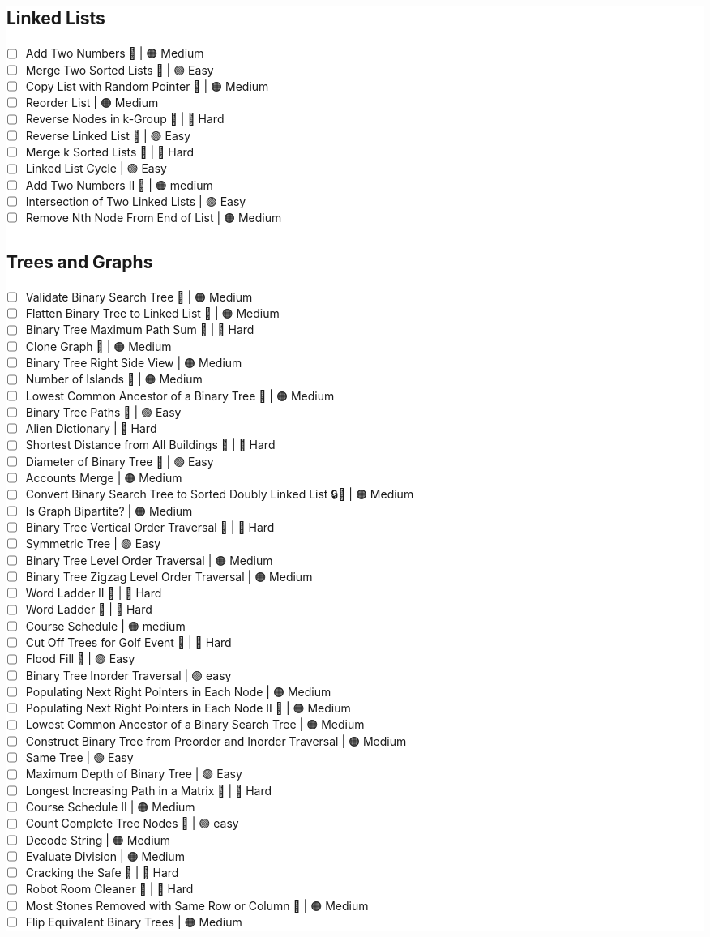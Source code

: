 ## Linked Lists
- [ ] Add Two Numbers 👀 | 🟠 Medium
- [ ] Merge Two Sorted Lists 👀 | 🟢 Easy 
- [ ] Copy List with Random Pointer 👀 | 🟠 Medium
- [ ] Reorder List | 🟠 Medium
- [ ] Reverse Nodes in k-Group 💎 | 🔴 Hard
- [ ] Reverse Linked List 👀 | 🟢 Easy 
- [ ] Merge k Sorted Lists 👀 | 🔴 Hard
- [ ] Linked List Cycle | 🟢 Easy 
- [ ] Add Two Numbers II 💎 | 🟠 medium
- [ ] Intersection of Two Linked Lists | 🟢 Easy 
- [ ] Remove Nth Node From End of List | 🟠 Medium

## Trees and Graphs
- [ ] Validate Binary Search Tree 👀 | 🟠 Medium
- [ ] Flatten Binary Tree to Linked List 💎 | 🟠 Medium
- [ ] Binary Tree Maximum Path Sum 👀 | 🔴 Hard
- [ ] Clone Graph 👀 | 🟠 Medium
- [ ] Binary Tree Right Side View | 🟠 Medium
- [ ] Number of Islands 👀 | 🟠 Medium
- [ ] Lowest Common Ancestor of a Binary Tree 👀 | 🟠 Medium
- [ ] Binary Tree Paths 💎 | 🟢 Easy 
- [ ] Alien Dictionary | 🔴 Hard
- [ ] Shortest Distance from All Buildings 💎 | 🔴 Hard
- [ ] Diameter of Binary Tree 👀 | 🟢 Easy 
- [ ] Accounts Merge | 🟠 Medium
- [ ] Convert Binary Search Tree to Sorted Doubly Linked List 🔒💎 | 🟠 Medium
- [ ] Is Graph Bipartite? | 🟠 Medium
- [ ] Binary Tree Vertical Order Traversal 💎 | 🔴 Hard
- [ ] Symmetric Tree | 🟢 Easy
- [ ] Binary Tree Level Order Traversal | 🟠 Medium
- [ ] Binary Tree Zigzag Level Order Traversal | 🟠 Medium
- [ ] Word Ladder II 💎 | 🔴 Hard
- [ ] Word Ladder 👀 | 🔴 Hard
- [ ] Course Schedule | 🟠 medium
- [ ] Cut Off Trees for Golf Event 💎 | 🔴 Hard
- [ ] Flood Fill 💎 | 🟢 Easy
- [ ] Binary Tree Inorder Traversal | 🟢 easy
- [ ] Populating Next Right Pointers in Each Node | 🟠 Medium
- [ ] Populating Next Right Pointers in Each Node II 💎 | 🟠 Medium
- [ ] Lowest Common Ancestor of a Binary Search Tree | 🟠 Medium
- [ ] Construct Binary Tree from Preorder and Inorder Traversal | 🟠 Medium
- [ ] Same Tree | 🟢 Easy
- [ ] Maximum Depth of Binary Tree | 🟢 Easy
- [ ] Longest Increasing Path in a Matrix 👀 | 🔴 Hard
- [ ] Course Schedule II | 🟠 Medium
- [ ] Count Complete Tree Nodes 💎 | 🟢 easy
- [ ] Decode String | 🟠 Medium
- [ ] Evaluate Division | 🟠 Medium
- [ ] Cracking the Safe 💎 | 🔴 Hard
- [ ] Robot Room Cleaner 💎 | 🔴 Hard
- [ ] Most Stones Removed with Same Row or Column 💎 | 🟠 Medium
- [ ] Flip Equivalent Binary Trees | 🟠 Medium
